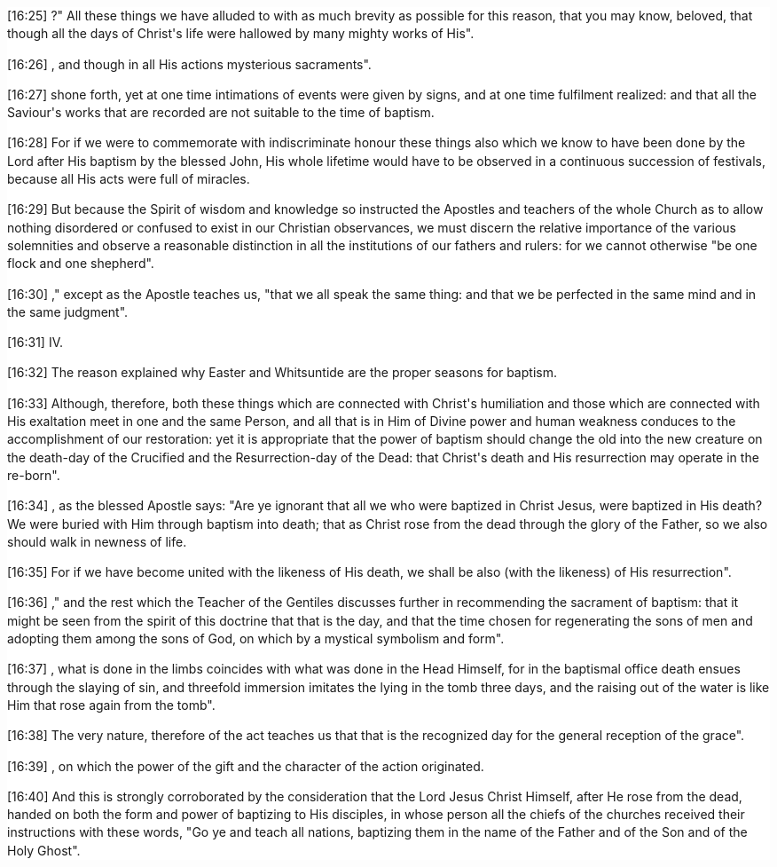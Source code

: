 [16:25] ?" All these things we have alluded to with as much brevity as possible for this reason, that you may know, beloved, that though all the days of Christ's life were hallowed by many mighty works of His".

[16:26] , and though in all His actions mysterious sacraments".

[16:27] shone forth, yet at one time intimations of events were given by signs, and at one time fulfilment realized: and that all the Saviour's works that are recorded are not suitable to the time of baptism.

[16:28] For if we were to commemorate with indiscriminate honour these things also which we know to have been done by the Lord after His baptism by the blessed John, His whole lifetime  would have to be observed in a continuous succession of festivals, because all His acts were full of miracles.

[16:29] But because the Spirit of wisdom and knowledge so instructed the Apostles and teachers of the whole Church as to allow nothing disordered or confused to exist in our Christian observances, we must discern the relative importance of the various solemnities and observe a reasonable distinction in all the institutions of our fathers and rulers: for we cannot otherwise "be one flock and one shepherd".

[16:30] ," except as the Apostle teaches us, "that we all speak the same thing: and that we be perfected in the same mind and in the same judgment".

[16:31] IV.

[16:32] The reason explained why Easter and Whitsuntide are the proper seasons for baptism.

[16:33] Although, therefore, both these things which are connected with Christ's humiliation and those which are connected with His exaltation meet in one and the same Person, and all that is in Him of Divine power and human weakness conduces to the accomplishment of our restoration: yet it is appropriate that the power of baptism should change the old into the new creature on the death-day of the Crucified and the Resurrection-day of the Dead: that Christ's death and His resurrection may operate in the re-born".

[16:34] , as the blessed Apostle says: "Are ye ignorant that all we who were baptized in Christ Jesus, were baptized in His death? We were buried with Him through baptism into death; that as Christ rose from the dead through the glory of the Father, so we also should walk in newness of life.

[16:35] For if we have become united with the likeness of His death, we shall be also (with the likeness) of His resurrection".

[16:36] ," and the rest which the Teacher of the Gentiles discusses further in recommending the sacrament of baptism: that it might be seen from the spirit of this doctrine that that is the day, and that the time chosen for regenerating the sons of men and adopting them among the sons of God, on which by a mystical symbolism and form".

[16:37] , what is done in the limbs coincides with what was done in the Head Himself, for in the baptismal office death ensues through the slaying of sin, and threefold immersion imitates the lying in the tomb three days, and the raising out of the water is like Him that rose again from the tomb".

[16:38] The very nature, therefore of the act teaches us that that is the recognized day for the general reception of the grace".

[16:39] , on which the power of the gift and the character of the action originated.

[16:40] And this is strongly corroborated by the consideration that the Lord Jesus Christ Himself, after He rose from the dead, handed on both the form and power of baptizing to His disciples, in whose person all the chiefs of the churches received their instructions with these words, "Go ye and teach all nations, baptizing them in the name of the Father and of the Son and of the Holy Ghost".
